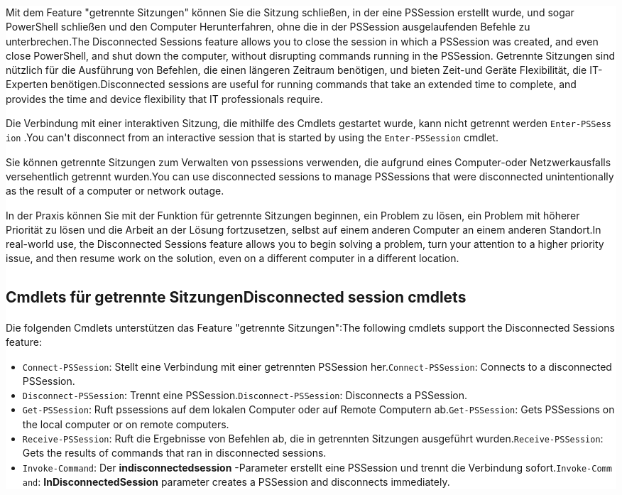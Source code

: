 <span data-ttu-id="3f51e-110">Mit dem Feature "getrennte Sitzungen" können Sie die Sitzung schließen, in der eine PSSession erstellt wurde, und sogar PowerShell schließen und den Computer Herunterfahren, ohne die in der PSSession ausgelaufenden Befehle zu unterbrechen.</span><span class="sxs-lookup"><span data-stu-id="3f51e-110">The Disconnected Sessions feature allows you to close the session in which a PSSession was created, and even close PowerShell, and shut down the computer, without disrupting commands running in the PSSession.</span></span> <span data-ttu-id="3f51e-111">Getrennte Sitzungen sind nützlich für die Ausführung von Befehlen, die einen längeren Zeitraum benötigen, und bieten Zeit-und Geräte Flexibilität, die IT-Experten benötigen.</span><span class="sxs-lookup"><span data-stu-id="3f51e-111">Disconnected sessions are useful for running commands that take an extended time to complete, and provides the time and device flexibility that IT professionals require.</span></span>

<span data-ttu-id="3f51e-112">Die Verbindung mit einer interaktiven Sitzung, die mithilfe des Cmdlets gestartet wurde, kann nicht getrennt werden `Enter-PSSession` .</span><span class="sxs-lookup"><span data-stu-id="3f51e-112">You can't disconnect from an interactive session that is started by using the `Enter-PSSession` cmdlet.</span></span>

<span data-ttu-id="3f51e-113">Sie können getrennte Sitzungen zum Verwalten von pssessions verwenden, die aufgrund eines Computer-oder Netzwerkausfalls versehentlich getrennt wurden.</span><span class="sxs-lookup"><span data-stu-id="3f51e-113">You can use disconnected sessions to manage PSSessions that were disconnected unintentionally as the result of a computer or network outage.</span></span>

<span data-ttu-id="3f51e-114">In der Praxis können Sie mit der Funktion für getrennte Sitzungen beginnen, ein Problem zu lösen, ein Problem mit höherer Priorität zu lösen und die Arbeit an der Lösung fortzusetzen, selbst auf einem anderen Computer an einem anderen Standort.</span><span class="sxs-lookup"><span data-stu-id="3f51e-114">In real-world use, the Disconnected Sessions feature allows you to begin solving a problem, turn your attention to a higher priority issue, and then resume work on the solution, even on a different computer in a different location.</span></span>

## <a name="disconnected-session-cmdlets"></a><span data-ttu-id="3f51e-115">Cmdlets für getrennte Sitzungen</span><span class="sxs-lookup"><span data-stu-id="3f51e-115">Disconnected session cmdlets</span></span>

<span data-ttu-id="3f51e-116">Die folgenden Cmdlets unterstützen das Feature "getrennte Sitzungen":</span><span class="sxs-lookup"><span data-stu-id="3f51e-116">The following cmdlets support the Disconnected Sessions feature:</span></span>

- <span data-ttu-id="3f51e-117">`Connect-PSSession`: Stellt eine Verbindung mit einer getrennten PSSession her.</span><span class="sxs-lookup"><span data-stu-id="3f51e-117">`Connect-PSSession`: Connects to a disconnected PSSession.</span></span>
- <span data-ttu-id="3f51e-118">`Disconnect-PSSession`: Trennt eine PSSession.</span><span class="sxs-lookup"><span data-stu-id="3f51e-118">`Disconnect-PSSession`: Disconnects a PSSession.</span></span>
- <span data-ttu-id="3f51e-119">`Get-PSSession`: Ruft pssessions auf dem lokalen Computer oder auf Remote Computern ab.</span><span class="sxs-lookup"><span data-stu-id="3f51e-119">`Get-PSSession`: Gets PSSessions on the local computer or on remote computers.</span></span>
- <span data-ttu-id="3f51e-120">`Receive-PSSession`: Ruft die Ergebnisse von Befehlen ab, die in getrennten Sitzungen ausgeführt wurden.</span><span class="sxs-lookup"><span data-stu-id="3f51e-120">`Receive-PSSession`: Gets the results of commands that ran in disconnected sessions.</span></span>
- <span data-ttu-id="3f51e-121">`Invoke-Command`: Der **indisconnectedsession** -Parameter erstellt eine PSSession und trennt die Verbindung sofort.</span><span class="sxs-lookup"><span data-stu-id="3f51e-121">`Invoke-Command`: **InDisconnectedSession** parameter creates a PSSession and disconnects immediately.</span></span>
